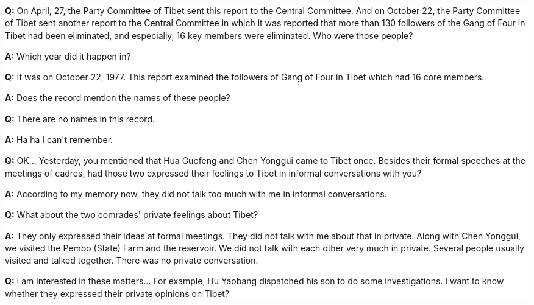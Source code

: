 **Q:**  On April, 27, the Party Committee of Tibet sent this report to the Central Committee. And on October 22, the Party Committee of Tibet sent another report to the Central Committee in which it was reported that more than 130 followers of the Gang of Four in Tibet had been eliminated, and especially, 16 key members were eliminated. Who were those people?   

**A:**  Which year did it happen in?   

**Q:**  It was on October 22, 1977. This report examined the followers of Gang of Four in Tibet which had 16 core members.   

**A:**  Does the record mention the names of these people?   

**Q:**  There are no names in this record.   

**A:**  Ha ha I can't remember.   

**Q:**  OK... Yesterday, you mentioned that Hua Guofeng and Chen Yonggui came to Tibet once. Besides their formal speeches at the meetings of cadres, had those two expressed their feelings to Tibet in informal conversations with you?   

**A:**  According to my memory now, they did not talk too much with me in informal conversations.   

**Q:**  What about the two comrades' private feelings about Tibet?   

**A:**  They only expressed their ideas at formal meetings. They did not talk with me about that in private. Along with Chen Yonggui, we visited the Pembo (State) Farm and the reservoir. We did not talk with each other very much in private. Several people usually visited and talked together. There was no private conversation.   

**Q:**  I am interested in these matters... For example, Hu Yaobang dispatched his son to do some investigations. I want to know whether they expressed their private opinions on Tibet?   
